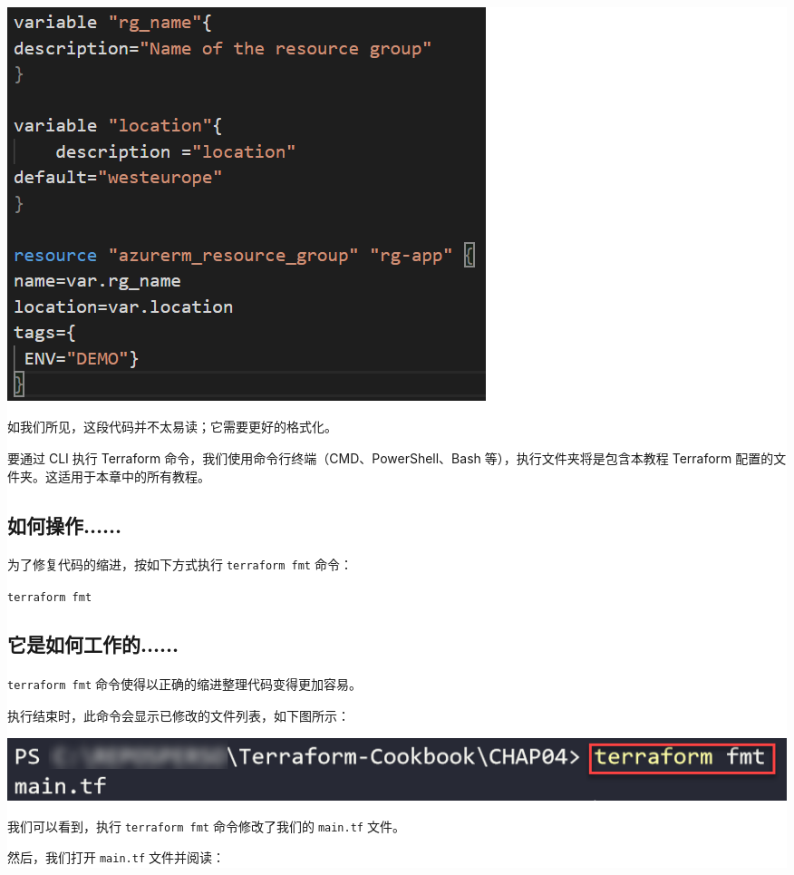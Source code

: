 ![](img/2220917f-7221-4c62-99d6-38491466c531.png)

如我们所见，这段代码并不太易读；它需要更好的格式化。

要通过 CLI 执行 Terraform 命令，我们使用命令行终端（CMD、PowerShell、Bash 等），执行文件夹将是包含本教程 Terraform 配置的文件夹。这适用于本章中的所有教程。

## 如何操作……

为了修复代码的缩进，按如下方式执行 `terraform fmt` 命令：

```
terraform fmt
```

## 它是如何工作的……

`terraform fmt` 命令使得以正确的缩进整理代码变得更加容易。

执行结束时，此命令会显示已修改的文件列表，如下图所示：

![](img/c7c7e0ad-f353-4a4b-8b36-d4a80accb9c1.png)

我们可以看到，执行 `terraform fmt` 命令修改了我们的 `main.tf` 文件。

然后，我们打开 `main.tf` 文件并阅读：
